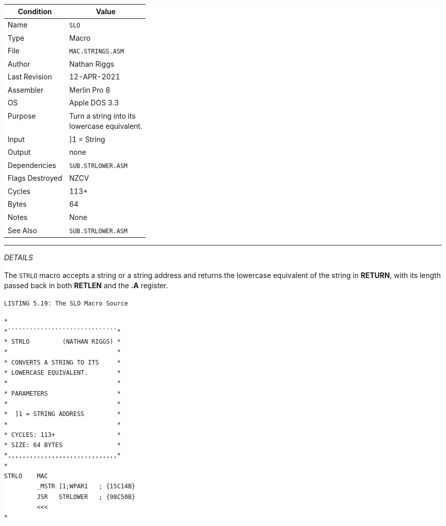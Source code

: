 | Condition       | Value                                             |
| --------------- | ------------------------------------------------- |
| Name            | `SLO`                                             |
| Type            | Macro                                             |
| File            | `MAC.STRINGS.ASM`                                 |
| Author          | Nathan Riggs                                      |
| Last Revision   | 12-APR-2021                                       |
| Assembler       | Merlin Pro 8                                      |
| OS              | Apple DOS 3.3                                     |
| Purpose         | Turn a string into its<br />lowercase equivalent. |
| Input           | ]1 = String                                       |
| Output          | none                                              |
| Dependencies    | `SUB.STRLOWER.ASM`                                |
| Flags Destroyed | NZCV                                              |
| Cycles          | 113+                                              |
| Bytes           | 64                                                |
| Notes           | None                                              |
| See Also        | `SUB.STRLOWER.ASM`                                |

---

*DETAILS*

The `STRLO` macro accepts a string or a string address and returns the lowercase equivalent of the string in **RETURN**, with its length passed back in both **RETLEN** and the **.A** register.



`LISTING 5.19: The SLO Macro Source`

```assembly
*
*``````````````````````````````*
* STRLO         (NATHAN RIGGS) *
*                              *
* CONVERTS A STRING TO ITS     *
* LOWERCASE EQUIVALENT.        *
*                              *
* PARAMETERS                   *
*                              *
*  ]1 = STRING ADDRESS         *
*                              *
* CYCLES: 113+                 *
* SIZE: 64 BYTES               *
*,,,,,,,,,,,,,,,,,,,,,,,,,,,,,,*
*
STRLO    MAC
         _MSTR ]1;WPAR1   ; {15C14B}
         JSR   STRLOWER   ; {98C50B}
         <<<
*
```
